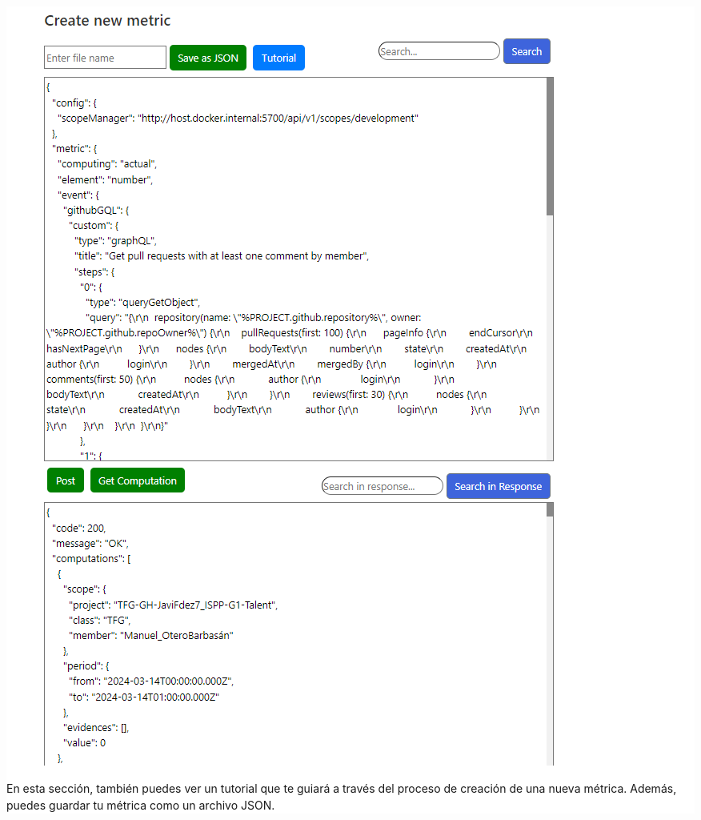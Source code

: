 ![img.png](src/assets/images/metric-computation.png)

En esta sección, también puedes ver un tutorial que te guiará a través del proceso de creación de una nueva métrica. Además, puedes guardar tu métrica como un archivo JSON.

